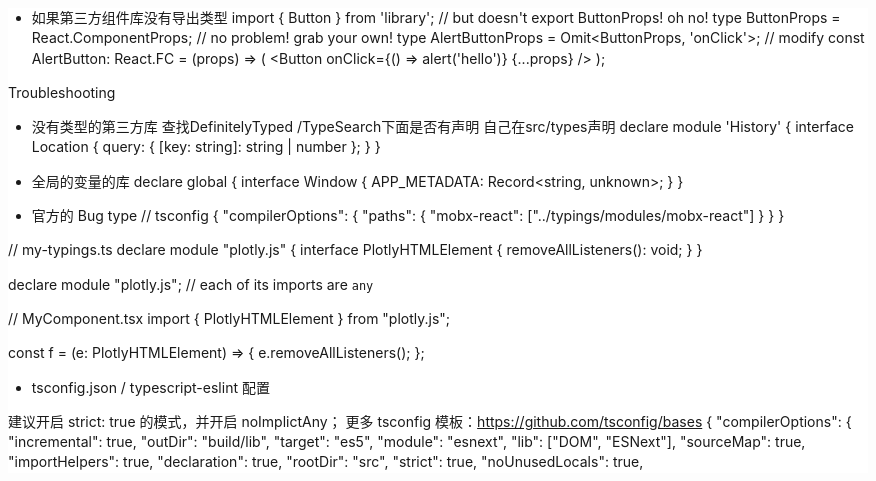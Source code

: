 - 如果第三方组件库没有导出类型
import { Button } from 'library'; // but doesn't export ButtonProps! oh no!
type ButtonProps = React.ComponentProps<typeof Button>; // no problem! grab your own!
type AlertButtonProps = Omit<ButtonProps, 'onClick'>; // modify
const AlertButton: React.FC<AlertButtonProps> = (props) => (
  <Button onClick={() => alert('hello')} {...props} />
);

Troubleshooting
- 没有类型的第三方库
查找DefinitelyTyped /TypeSearch下面是否有声明
自己在src/types声明
declare module 'History' {
  interface Location {
    query: { [key: string]: string | number };
  }
}

- 全局的变量的库
declare global {
  interface Window {
    APP_METADATA: Record<string, unknown>;
  }
}

- 官方的 Bug type
// tsconfig
{
  "compilerOptions": {
    "paths": {
      "mobx-react": ["../typings/modules/mobx-react"]
    }
  }
}

// my-typings.ts
declare module "plotly.js" {
  interface PlotlyHTMLElement {
    removeAllListeners(): void;
  }
}

declare module "plotly.js"; // each of its imports are `any`

// MyComponent.tsx
import { PlotlyHTMLElement } from "plotly.js";

const f = (e: PlotlyHTMLElement) => {
  e.removeAllListeners();
};

- tsconfig.json / typescript-eslint 配置

建议开启 strict: true 的模式，并开启 noImplictAny；
 更多 tsconfig 模板：https://github.com/tsconfig/bases
{
  "compilerOptions": {
    "incremental": true,
    "outDir": "build/lib",
    "target": "es5",
    "module": "esnext",
    "lib": ["DOM", "ESNext"],
    "sourceMap": true,
    "importHelpers": true,
    "declaration": true,
    "rootDir": "src",
    "strict": true,
    "noUnusedLocals": true,

  [configKey: string]: unknown;